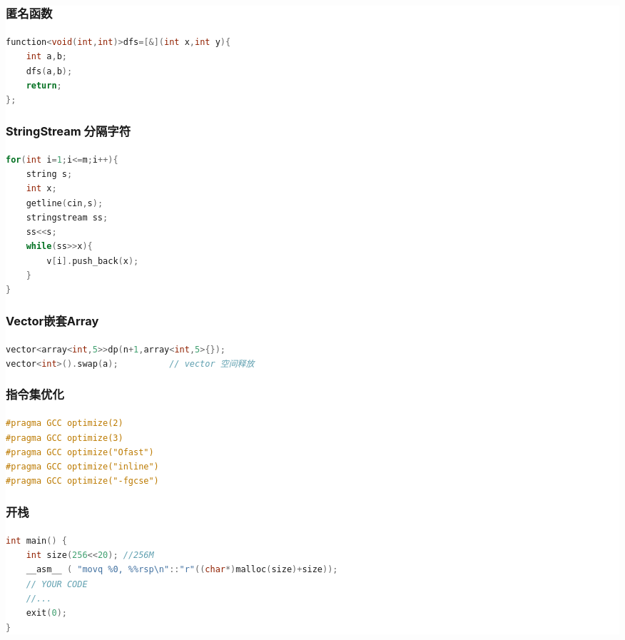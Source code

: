 ### 匿名函数

```cpp
function<void(int,int)>dfs=[&](int x,int y){
    int a,b; 
    dfs(a,b);
    return;
};
```

### StringStream 分隔字符

```c
for(int i=1;i<=m;i++){
    string s;
    int x;
    getline(cin,s);
    stringstream ss;
    ss<<s;
    while(ss>>x){
        v[i].push_back(x);
    }
}
```

### Vector嵌套Array

```cpp
vector<array<int,5>>dp(n+1,array<int,5>{});
vector<int>().swap(a);			// vector 空间释放
```

### 指令集优化

```cpp
#pragma GCC optimize(2)
#pragma GCC optimize(3)
#pragma GCC optimize("Ofast")
#pragma GCC optimize("inline")
#pragma GCC optimize("-fgcse")
```

### 开栈

```c
int main() {
    int size(256<<20); //256M
    __asm__ ( "movq %0, %%rsp\n"::"r"((char*)malloc(size)+size));
    // YOUR CODE
    //...
    exit(0);
}
```

